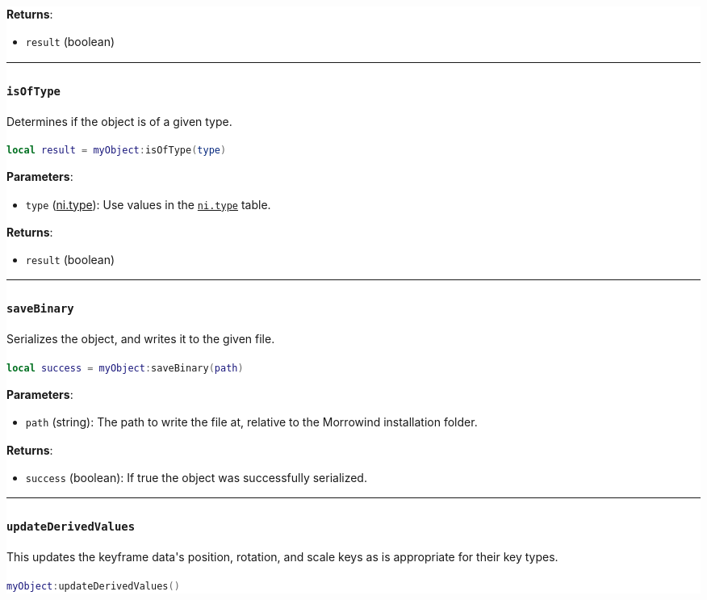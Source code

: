 **Returns**:

* `result` (boolean)

***

### `isOfType`
<div class="search_terms" style="display: none">isoftype, oftype</div>

Determines if the object is of a given type.

```lua
local result = myObject:isOfType(type)
```

**Parameters**:

* `type` ([ni.type](../references/ni/types.md)): Use values in the [`ni.type`](https://mwse.github.io/MWSE/references/ni/types/) table.

**Returns**:

* `result` (boolean)

***

### `saveBinary`
<div class="search_terms" style="display: none">savebinary</div>

Serializes the object, and writes it to the given file.

```lua
local success = myObject:saveBinary(path)
```

**Parameters**:

* `path` (string): The path to write the file at, relative to the Morrowind installation folder.

**Returns**:

* `success` (boolean): If true the object was successfully serialized.

***

### `updateDerivedValues`
<div class="search_terms" style="display: none">updatederivedvalues, derivedvalues</div>

This updates the keyframe data's position, rotation, and scale keys as is appropriate for their key types.

```lua
myObject:updateDerivedValues()
```

